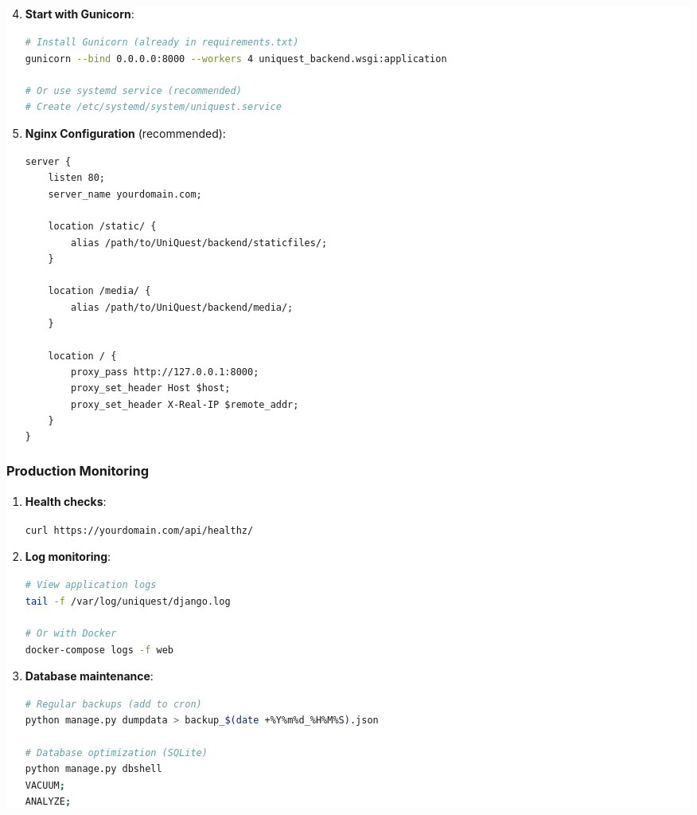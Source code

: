 4. **Start with Gunicorn**:
   ```bash
   # Install Gunicorn (already in requirements.txt)
   gunicorn --bind 0.0.0.0:8000 --workers 4 uniquest_backend.wsgi:application
   
   # Or use systemd service (recommended)
   # Create /etc/systemd/system/uniquest.service
   ```

5. **Nginx Configuration** (recommended):
   ```nginx
   server {
       listen 80;
       server_name yourdomain.com;
       
       location /static/ {
           alias /path/to/UniQuest/backend/staticfiles/;
       }
       
       location /media/ {
           alias /path/to/UniQuest/backend/media/;
       }
       
       location / {
           proxy_pass http://127.0.0.1:8000;
           proxy_set_header Host $host;
           proxy_set_header X-Real-IP $remote_addr;
       }
   }
   ```

### Production Monitoring

1. **Health checks**:
   ```bash
   curl https://yourdomain.com/api/healthz/
   ```

2. **Log monitoring**:
   ```bash
   # View application logs
   tail -f /var/log/uniquest/django.log
   
   # Or with Docker
   docker-compose logs -f web
   ```

3. **Database maintenance**:
   ```bash
   # Regular backups (add to cron)
   python manage.py dumpdata > backup_$(date +%Y%m%d_%H%M%S).json
   
   # Database optimization (SQLite)
   python manage.py dbshell
   VACUUM;
   ANALYZE;
   ```
